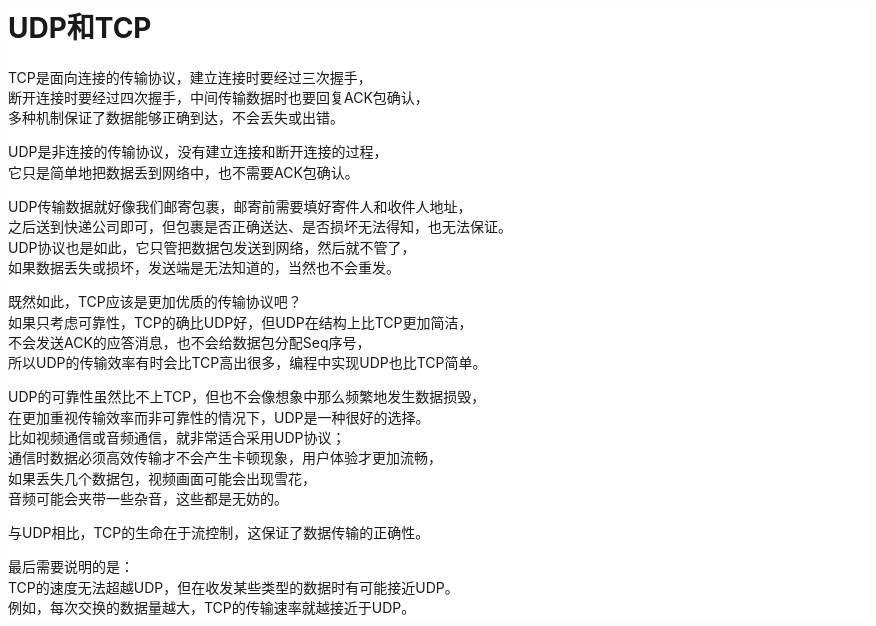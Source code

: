 # UDP和TCP

TCP是面向连接的传输协议，建立连接时要经过三次握手，  
断开连接时要经过四次握手，中间传输数据时也要回复ACK包确认，  
多种机制保证了数据能够正确到达，不会丢失或出错。

UDP是非连接的传输协议，没有建立连接和断开连接的过程，  
它只是简单地把数据丢到网络中，也不需要ACK包确认。

UDP传输数据就好像我们邮寄包裹，邮寄前需要填好寄件人和收件人地址，  
之后送到快递公司即可，但包裹是否正确送达、是否损坏无法得知，也无法保证。  
UDP协议也是如此，它只管把数据包发送到网络，然后就不管了，  
如果数据丢失或损坏，发送端是无法知道的，当然也不会重发。

既然如此，TCP应该是更加优质的传输协议吧？  
如果只考虑可靠性，TCP的确比UDP好，但UDP在结构上比TCP更加简洁，  
不会发送ACK的应答消息，也不会给数据包分配Seq序号，  
所以UDP的传输效率有时会比TCP高出很多，编程中实现UDP也比TCP简单。

UDP的可靠性虽然比不上TCP，但也不会像想象中那么频繁地发生数据损毁，  
在更加重视传输效率而非可靠性的情况下，UDP是一种很好的选择。  
比如视频通信或音频通信，就非常适合采用UDP协议；  
通信时数据必须高效传输才不会产生卡顿现象，用户体验才更加流畅，  
如果丢失几个数据包，视频画面可能会出现雪花，  
音频可能会夹带一些杂音，这些都是无妨的。

与UDP相比，TCP的生命在于流控制，这保证了数据传输的正确性。

最后需要说明的是：  
TCP的速度无法超越UDP，但在收发某些类型的数据时有可能接近UDP。   
例如，每次交换的数据量越大，TCP的传输速率就越接近于UDP。
